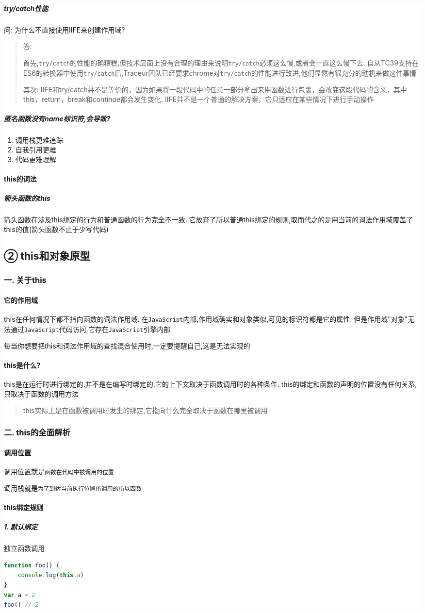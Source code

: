 ##### try/catch性能

问: 为什么不直接使用IIFE来创建作用域?

> 答:
>
> 首先,`try/catch`的性能的确糟糕,但技术层面上没有合理的理由来说明`try/catch`必须这么慢,或者会一直这么慢下去. 自从TC39支持在ES6的转换器中使用`try/catch`后,Traceur团队已经要求chrome对`try/catch`的性能进行改进,他们显然有很充分的动机来做这件事情
>
> 其次: IIFE和try/catch并不是等价的，因为如果将一段代码中的任意一部分拿出来用函数进行包裹，会改变这段代码的含义，其中this，return，break和continue都会发生变化. IIFE并不是一个普通的解决方案，它只适应在某些情况下进行手动操作

##### 匿名函数没有name标识符,会导致?

1. 调用栈更难追踪
2. 自我引用更难
3. 代码更难理解

#### this的词法

##### 箭头函数的this

箭头函数在涉及this绑定的行为和普通函数的行为完全不一致. 它放弃了所以普通this绑定的规则,取而代之的是用当前的词法作用域覆盖了this的值(箭头函数不止于少写代码)

## ② this和对象原型

### 一.  关于this

#### 它的作用域

this在任何情况下都不指向函数的词法作用域. 在`JavaScript`内部,作用域确实和对象类似,可见的标识符都是它的属性. 但是作用域"对象"无法通过`JavaScript`代码访问,它存在`JavaScript`引擎内部

每当你想要把this和词法作用域的查找混合使用时,一定要提醒自己,这是无法实现的

#### this是什么?

this是在运行时进行绑定的,并不是在编写时绑定的,它的上下文取决于函数调用时的各种条件. this的绑定和函数的声明的位置没有任何关系,只取决于函数的调用方法

> this实际上是在函数被调用时发生的绑定,它指向什么完全取决于函数在哪里被调用

### 二. this的全面解析

#### 调用位置

调用位置就是`函数在代码中被调用的位置`

调用栈就是`为了到达当前执行位置所调用的所以函数`

#### this绑定规则

##### 1. 默认绑定

独立函数调用

```js
function foo() {
    console.log(this.a)
}
var a = 2
foo() // 2
```
